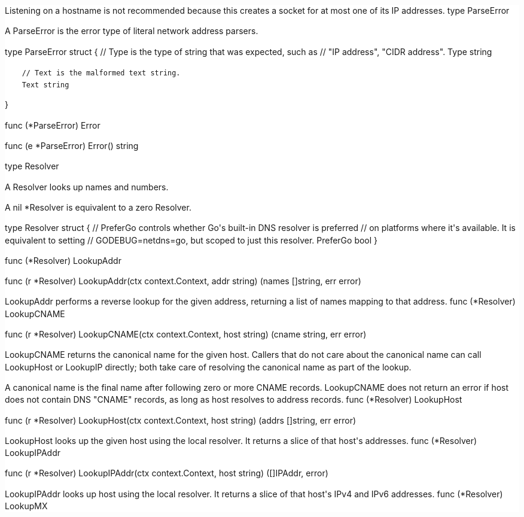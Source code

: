 Listening on a hostname is not recommended because this creates a socket for at most one of its IP addresses.
type ParseError

A ParseError is the error type of literal network address parsers.

type ParseError struct {
        // Type is the type of string that was expected, such as
        // "IP address", "CIDR address".
        Type string

        // Text is the malformed text string.
        Text string
}

func (*ParseError) Error

func (e *ParseError) Error() string

type Resolver

A Resolver looks up names and numbers.

A nil *Resolver is equivalent to a zero Resolver.

type Resolver struct {
        // PreferGo controls whether Go's built-in DNS resolver is preferred
        // on platforms where it's available. It is equivalent to setting
        // GODEBUG=netdns=go, but scoped to just this resolver.
        PreferGo bool
}

func (*Resolver) LookupAddr

func (r *Resolver) LookupAddr(ctx context.Context, addr string) (names []string, err error)

LookupAddr performs a reverse lookup for the given address, returning a list of names mapping to that address.
func (*Resolver) LookupCNAME

func (r *Resolver) LookupCNAME(ctx context.Context, host string) (cname string, err error)

LookupCNAME returns the canonical name for the given host. Callers that do not care about the canonical name can call LookupHost or LookupIP directly; both take care of resolving the canonical name as part of the lookup.

A canonical name is the final name after following zero or more CNAME records. LookupCNAME does not return an error if host does not contain DNS "CNAME" records, as long as host resolves to address records.
func (*Resolver) LookupHost

func (r *Resolver) LookupHost(ctx context.Context, host string) (addrs []string, err error)

LookupHost looks up the given host using the local resolver. It returns a slice of that host's addresses.
func (*Resolver) LookupIPAddr

func (r *Resolver) LookupIPAddr(ctx context.Context, host string) ([]IPAddr, error)

LookupIPAddr looks up host using the local resolver. It returns a slice of that host's IPv4 and IPv6 addresses.
func (*Resolver) LookupMX
